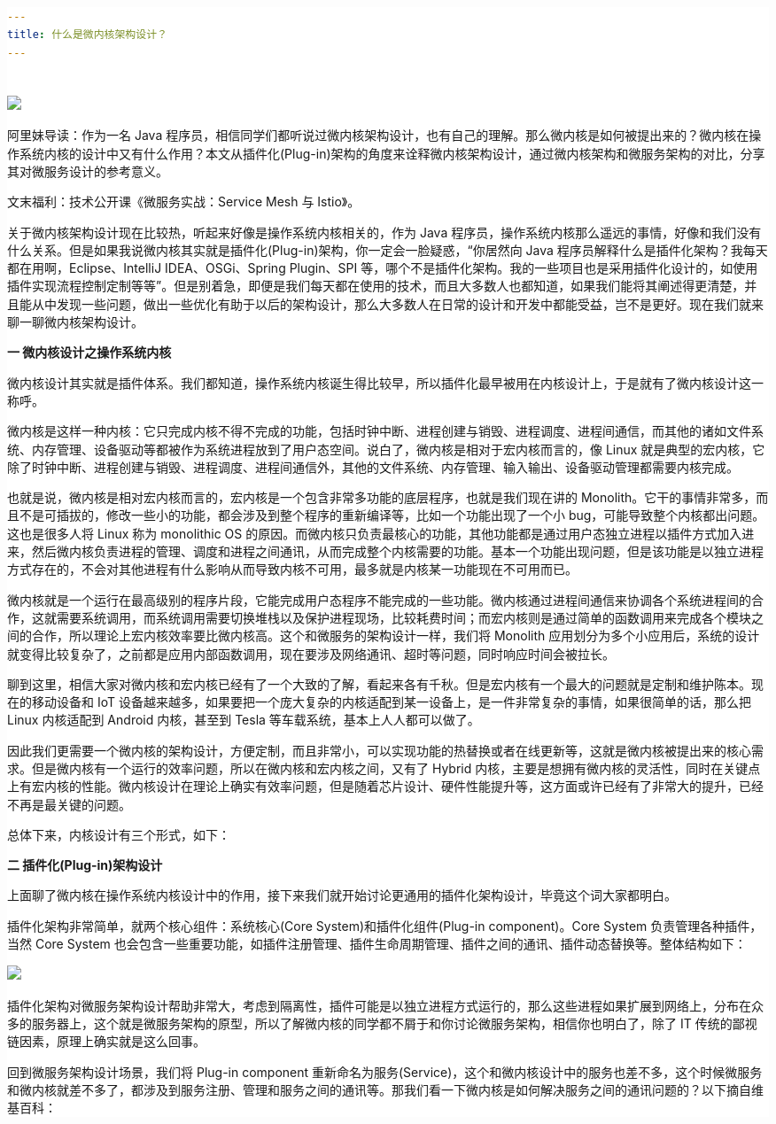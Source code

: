 ```yaml
---
title: 什么是微内核架构设计？
---
```


#

![](https://notes-learning.oss-cn-beijing.aliyuncs.com/nlfig5/1616168080608-410d0e89-44b2-42ad-b6e2-ea193a612e57.jpeg)

阿里妹导读：作为一名 Java 程序员，相信同学们都听说过微内核架构设计，也有自己的理解。那么微内核是如何被提出来的？微内核在操作系统内核的设计中又有什么作用？本文从插件化(Plug-in)架构的角度来诠释微内核架构设计，通过微内核架构和微服务架构的对比，分享其对微服务设计的参考意义。

文末福利：技术公开课《微服务实战：Service Mesh 与 Istio》。

关于微内核架构设计现在比较热，听起来好像是操作系统内核相关的，作为 Java 程序员，操作系统内核那么遥远的事情，好像和我们没有什么关系。但是如果我说微内核其实就是插件化(Plug-in)架构，你一定会一脸疑惑，“你居然向 Java 程序员解释什么是插件化架构？我每天都在用啊，Eclipse、IntelliJ IDEA、OSGi、Spring Plugin、SPI 等，哪个不是插件化架构。我的一些项目也是采用插件化设计的，如使用插件实现流程控制定制等等”。但是别着急，即便是我们每天都在使用的技术，而且大多数人也都知道，如果我们能将其阐述得更清楚，并且能从中发现一些问题，做出一些优化有助于以后的架构设计，那么大多数人在日常的设计和开发中都能受益，岂不是更好。现在我们就来聊一聊微内核架构设计。

**一 微内核设计之操作系统内核**

微内核设计其实就是插件体系。我们都知道，操作系统内核诞生得比较早，所以插件化最早被用在内核设计上，于是就有了微内核设计这一称呼。

微内核是这样一种内核：它只完成内核不得不完成的功能，包括时钟中断、进程创建与销毁、进程调度、进程间通信，而其他的诸如文件系统、内存管理、设备驱动等都被作为系统进程放到了用户态空间。说白了，微内核是相对于宏内核而言的，像 Linux 就是典型的宏内核，它除了时钟中断、进程创建与销毁、进程调度、进程间通信外，其他的文件系统、内存管理、输入输出、设备驱动管理都需要内核完成。

也就是说，微内核是相对宏内核而言的，宏内核是一个包含非常多功能的底层程序，也就是我们现在讲的 Monolith。它干的事情非常多，而且不是可插拔的，修改一些小的功能，都会涉及到整个程序的重新编译等，比如一个功能出现了一个小 bug，可能导致整个内核都出问题。这也是很多人将 Linux 称为 monolithic OS 的原因。而微内核只负责最核心的功能，其他功能都是通过用户态独立进程以插件方式加入进来，然后微内核负责进程的管理、调度和进程之间通讯，从而完成整个内核需要的功能。基本一个功能出现问题，但是该功能是以独立进程方式存在的，不会对其他进程有什么影响从而导致内核不可用，最多就是内核某一功能现在不可用而已。

微内核就是一个运行在最高级别的程序片段，它能完成用户态程序不能完成的一些功能。微内核通过进程间通信来协调各个系统进程间的合作，这就需要系统调用，而系统调用需要切换堆栈以及保护进程现场，比较耗费时间；而宏内核则是通过简单的函数调用来完成各个模块之间的合作，所以理论上宏内核效率要比微内核高。这个和微服务的架构设计一样，我们将 Monolith 应用划分为多个小应用后，系统的设计就变得比较复杂了，之前都是应用内部函数调用，现在要涉及网络通讯、超时等问题，同时响应时间会被拉长。

聊到这里，相信大家对微内核和宏内核已经有了一个大致的了解，看起来各有千秋。但是宏内核有一个最大的问题就是定制和维护陈本。现在的移动设备和 IoT 设备越来越多，如果要把一个庞大复杂的内核适配到某一设备上，是一件非常复杂的事情，如果很简单的话，那么把 Linux 内核适配到 Android 内核，甚至到 Tesla 等车载系统，基本上人人都可以做了。

因此我们更需要一个微内核的架构设计，方便定制，而且非常小，可以实现功能的热替换或者在线更新等，这就是微内核被提出来的核心需求。但是微内核有一个运行的效率问题，所以在微内核和宏内核之间，又有了 Hybrid 内核，主要是想拥有微内核的灵活性，同时在关键点上有宏内核的性能。微内核设计在理论上确实有效率问题，但是随着芯片设计、硬件性能提升等，这方面或许已经有了非常大的提升，已经不再是最关键的问题。

总体下来，内核设计有三个形式，如下：

**二 插件化(Plug-in)架构设计**

上面聊了微内核在操作系统内核设计中的作用，接下来我们就开始讨论更通用的插件化架构设计，毕竟这个词大家都明白。

插件化架构非常简单，就两个核心组件：系统核心(Core System)和插件化组件(Plug-in component)。Core System 负责管理各种插件，当然 Core System 也会包含一些重要功能，如插件注册管理、插件生命周期管理、插件之间的通讯、插件动态替换等。整体结构如下：

![](https://notes-learning.oss-cn-beijing.aliyuncs.com/nlfig5/1616168080313-4f5c5e54-460e-433b-a86b-c4e861cac46d.png)

插件化架构对微服务架构设计帮助非常大，考虑到隔离性，插件可能是以独立进程方式运行的，那么这些进程如果扩展到网络上，分布在众多的服务器上，这个就是微服务架构的原型，所以了解微内核的同学都不屑于和你讨论微服务架构，相信你也明白了，除了 IT 传统的鄙视链因素，原理上确实就是这么回事。

回到微服务架构设计场景，我们将 Plug-in component 重新命名为服务(Service)，这个和微内核设计中的服务也差不多，这个时候微服务和微内核就差不多了，都涉及到服务注册、管理和服务之间的通讯等。那我们看一下微内核是如何解决服务之间的通讯问题的？以下摘自维基百科：

